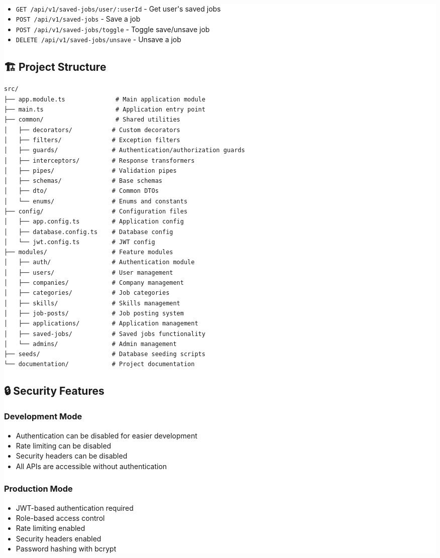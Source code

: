 - `GET /api/v1/saved-jobs/user/:userId` - Get user's saved jobs
- `POST /api/v1/saved-jobs` - Save a job
- `POST /api/v1/saved-jobs/toggle` - Toggle save/unsave job
- `DELETE /api/v1/saved-jobs/unsave` - Unsave a job

## 🏗️ Project Structure

```
src/
├── app.module.ts              # Main application module
├── main.ts                    # Application entry point
├── common/                    # Shared utilities
│   ├── decorators/           # Custom decorators
│   ├── filters/              # Exception filters
│   ├── guards/               # Authentication/authorization guards
│   ├── interceptors/         # Response transformers
│   ├── pipes/                # Validation pipes
│   ├── schemas/              # Base schemas
│   ├── dto/                  # Common DTOs
│   └── enums/                # Enums and constants
├── config/                   # Configuration files
│   ├── app.config.ts         # Application config
│   ├── database.config.ts    # Database config
│   └── jwt.config.ts         # JWT config
├── modules/                  # Feature modules
│   ├── auth/                 # Authentication module
│   ├── users/                # User management
│   ├── companies/            # Company management
│   ├── categories/           # Job categories
│   ├── skills/               # Skills management
│   ├── job-posts/            # Job posting system
│   ├── applications/         # Application management
│   ├── saved-jobs/           # Saved jobs functionality
│   └── admins/               # Admin management
├── seeds/                    # Database seeding scripts
└── documentation/            # Project documentation
```

## 🔒 Security Features

### Development Mode

- Authentication can be disabled for easier development
- Rate limiting can be disabled
- Security headers can be disabled
- All APIs are accessible without authentication

### Production Mode

- JWT-based authentication required
- Role-based access control
- Rate limiting enabled
- Security headers enabled
- Password hashing with bcrypt
